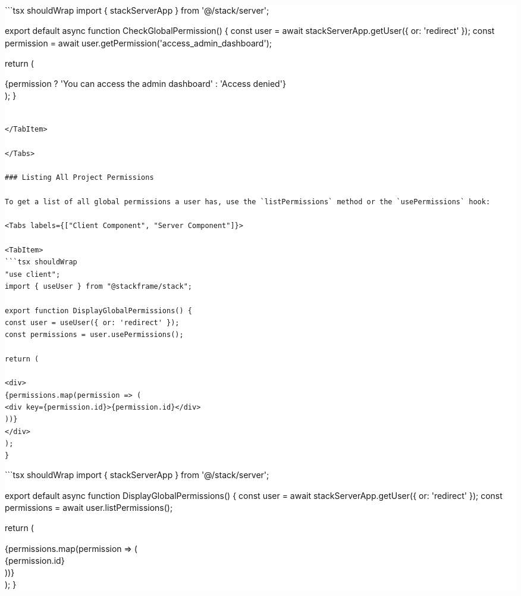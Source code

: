 <TabItem>
```tsx shouldWrap
import { stackServerApp } from '@/stack/server';

export default async function CheckGlobalPermission() {
  const user = await stackServerApp.getUser({ or: 'redirect' });
  const permission = await user.getPermission('access_admin_dashboard');

  return (
    <div>
      {permission ? 'You can access the admin dashboard' : 'Access denied'}
    </div>
  );
}
````

</TabItem>

</Tabs>

### Listing All Project Permissions

To get a list of all global permissions a user has, use the `listPermissions` method or the `usePermissions` hook:

<Tabs labels={["Client Component", "Server Component"]}>

<TabItem>
```tsx shouldWrap
"use client";
import { useUser } from "@stackframe/stack";

export function DisplayGlobalPermissions() {
const user = useUser({ or: 'redirect' });
const permissions = user.usePermissions();

return (

<div>
{permissions.map(permission => (
<div key={permission.id}>{permission.id}</div>
))}
</div>
);
}

````
</TabItem>

<TabItem>
```tsx shouldWrap
import { stackServerApp } from '@/stack/server';

export default async function DisplayGlobalPermissions() {
  const user = await stackServerApp.getUser({ or: 'redirect' });
  const permissions = await user.listPermissions();

  return (
    <div>
      {permissions.map(permission => (
        <div key={permission.id}>{permission.id}</div>
      ))}
    </div>
  );
}
````
